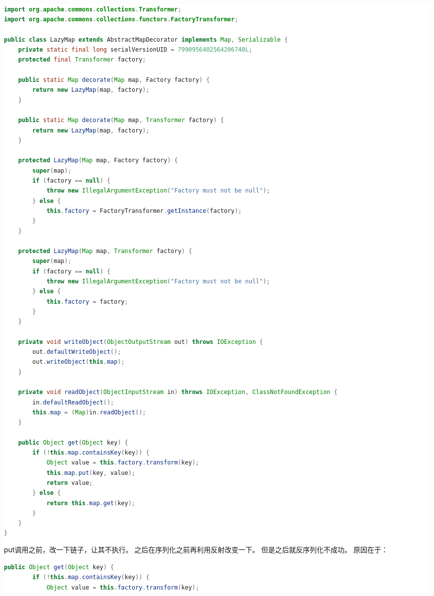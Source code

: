 ```java
import org.apache.commons.collections.Transformer;
import org.apache.commons.collections.functors.FactoryTransformer;

public class LazyMap extends AbstractMapDecorator implements Map, Serializable {
    private static final long serialVersionUID = 7990956402564206740L;
    protected final Transformer factory;

    public static Map decorate(Map map, Factory factory) {
        return new LazyMap(map, factory);
    }

    public static Map decorate(Map map, Transformer factory) {
        return new LazyMap(map, factory);
    }

    protected LazyMap(Map map, Factory factory) {
        super(map);
        if (factory == null) {
            throw new IllegalArgumentException("Factory must not be null");
        } else {
            this.factory = FactoryTransformer.getInstance(factory);
        }
    }

    protected LazyMap(Map map, Transformer factory) {
        super(map);
        if (factory == null) {
            throw new IllegalArgumentException("Factory must not be null");
        } else {
            this.factory = factory;
        }
    }

    private void writeObject(ObjectOutputStream out) throws IOException {
        out.defaultWriteObject();
        out.writeObject(this.map);
    }

    private void readObject(ObjectInputStream in) throws IOException, ClassNotFoundException {
        in.defaultReadObject();
        this.map = (Map)in.readObject();
    }

    public Object get(Object key) {
        if (!this.map.containsKey(key)) {
            Object value = this.factory.transform(key);
            this.map.put(key, value);
            return value;
        } else {
            return this.map.get(key);
        }
    }
}

```
put调用之前，改一下链子，让其不执行。
之后在序列化之前再利用反射改变一下。
但是之后就反序列化不成功。
原因在于：
```java
public Object get(Object key) {
        if (!this.map.containsKey(key)) {
            Object value = this.factory.transform(key);
```